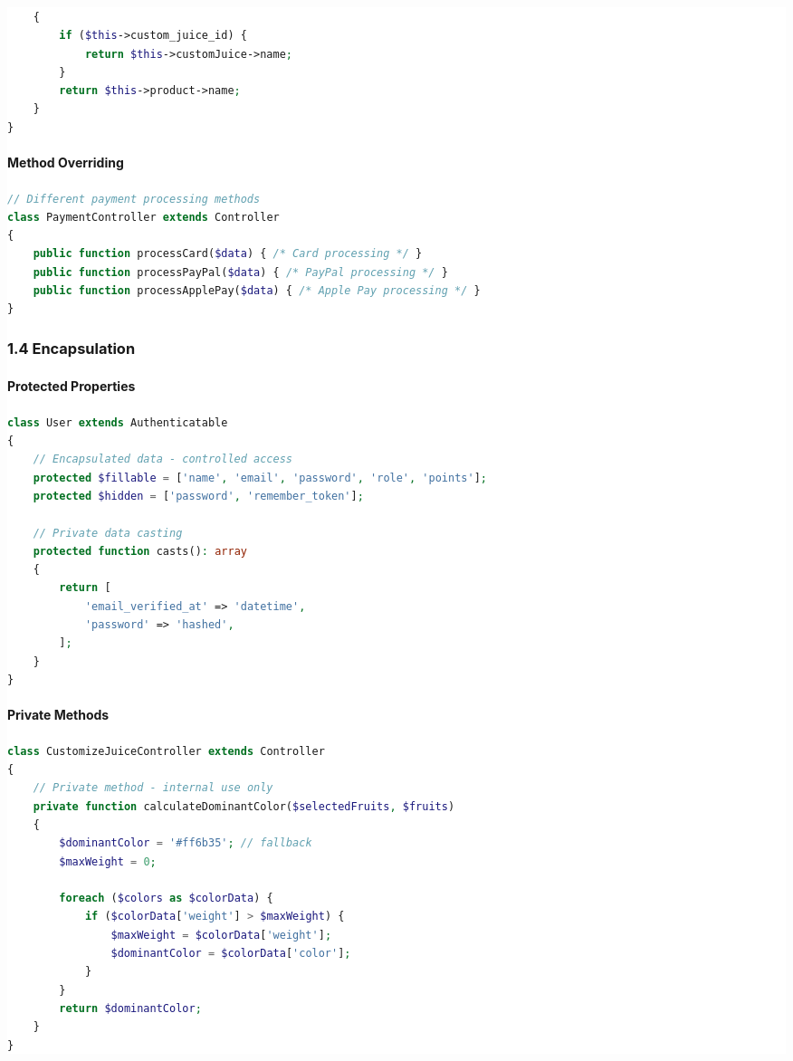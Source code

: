 ```php
    {
        if ($this->custom_juice_id) {
            return $this->customJuice->name;
        }
        return $this->product->name;
    }
}
```

#### Method Overriding
```php
// Different payment processing methods
class PaymentController extends Controller
{
    public function processCard($data) { /* Card processing */ }
    public function processPayPal($data) { /* PayPal processing */ }
    public function processApplePay($data) { /* Apple Pay processing */ }
}
```

### 1.4 Encapsulation

#### Protected Properties
```php
class User extends Authenticatable
{
    // Encapsulated data - controlled access
    protected $fillable = ['name', 'email', 'password', 'role', 'points'];
    protected $hidden = ['password', 'remember_token'];
    
    // Private data casting
    protected function casts(): array
    {
        return [
            'email_verified_at' => 'datetime',
            'password' => 'hashed',
        ];
    }
}
```

#### Private Methods
```php
class CustomizeJuiceController extends Controller
{
    // Private method - internal use only
    private function calculateDominantColor($selectedFruits, $fruits)
    {
        $dominantColor = '#ff6b35'; // fallback
        $maxWeight = 0;
        
        foreach ($colors as $colorData) {
            if ($colorData['weight'] > $maxWeight) {
                $maxWeight = $colorData['weight'];
                $dominantColor = $colorData['color'];
            }
        }
        return $dominantColor;
    }
}
```
